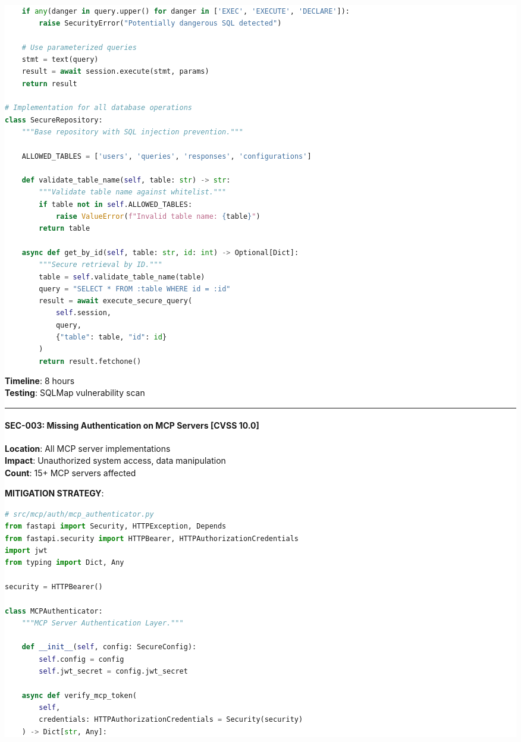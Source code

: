 ```python
    if any(danger in query.upper() for danger in ['EXEC', 'EXECUTE', 'DECLARE']):
        raise SecurityError("Potentially dangerous SQL detected")
    
    # Use parameterized queries
    stmt = text(query)
    result = await session.execute(stmt, params)
    return result

# Implementation for all database operations
class SecureRepository:
    """Base repository with SQL injection prevention."""
    
    ALLOWED_TABLES = ['users', 'queries', 'responses', 'configurations']
    
    def validate_table_name(self, table: str) -> str:
        """Validate table name against whitelist."""
        if table not in self.ALLOWED_TABLES:
            raise ValueError(f"Invalid table name: {table}")
        return table
    
    async def get_by_id(self, table: str, id: int) -> Optional[Dict]:
        """Secure retrieval by ID."""
        table = self.validate_table_name(table)
        query = "SELECT * FROM :table WHERE id = :id"
        result = await execute_secure_query(
            self.session,
            query,
            {"table": table, "id": id}
        )
        return result.fetchone()
```

**Timeline**: 8 hours  
**Testing**: SQLMap vulnerability scan

---

#### SEC-003: Missing Authentication on MCP Servers [CVSS 10.0]
**Location**: All MCP server implementations  
**Impact**: Unauthorized system access, data manipulation  
**Count**: 15+ MCP servers affected  

**MITIGATION STRATEGY**:
```python
# src/mcp/auth/mcp_authenticator.py
from fastapi import Security, HTTPException, Depends
from fastapi.security import HTTPBearer, HTTPAuthorizationCredentials
import jwt
from typing import Dict, Any

security = HTTPBearer()

class MCPAuthenticator:
    """MCP Server Authentication Layer."""
    
    def __init__(self, config: SecureConfig):
        self.config = config
        self.jwt_secret = config.jwt_secret
    
    async def verify_mcp_token(
        self,
        credentials: HTTPAuthorizationCredentials = Security(security)
    ) -> Dict[str, Any]:
```